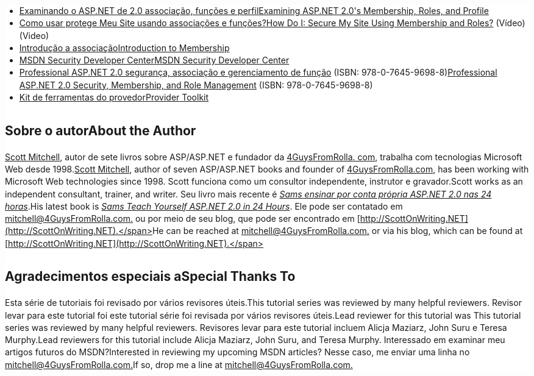 - [<span data-ttu-id="528e9-282">Examinando o ASP.NET de 2.0 associação, funções e perfil</span><span class="sxs-lookup"><span data-stu-id="528e9-282">Examining ASP.NET 2.0's Membership, Roles, and Profile</span></span>](http://aspnet.4guysfromrolla.com/articles/120705-1.aspx)
- [<span data-ttu-id="528e9-283">Como usar protege Meu Site usando associações e funções?</span><span class="sxs-lookup"><span data-stu-id="528e9-283">How Do I: Secure My Site Using Membership and Roles?</span></span>](https://asp.net/learn/videos/video-45.aspx) <span data-ttu-id="528e9-284">(Vídeo)</span><span class="sxs-lookup"><span data-stu-id="528e9-284">(Video)</span></span>
- [<span data-ttu-id="528e9-285">Introdução a associação</span><span class="sxs-lookup"><span data-stu-id="528e9-285">Introduction to Membership</span></span>](https://msdn.microsoft.com/en-us/library/yh26yfzy.aspx)
- [<span data-ttu-id="528e9-286">MSDN Security Developer Center</span><span class="sxs-lookup"><span data-stu-id="528e9-286">MSDN Security Developer Center</span></span>](https://msdn.microsoft.com/en-us/security/default.aspx)
- <span data-ttu-id="528e9-287">[Professional ASP.NET 2.0 segurança, associação e gerenciamento de função](http://www.wrox.com/WileyCDA/WroxTitle/productCd-0764596985.html) (ISBN: 978-0-7645-9698-8)</span><span class="sxs-lookup"><span data-stu-id="528e9-287">[Professional ASP.NET 2.0 Security, Membership, and Role Management](http://www.wrox.com/WileyCDA/WroxTitle/productCd-0764596985.html) (ISBN: 978-0-7645-9698-8)</span></span>
- [<span data-ttu-id="528e9-288">Kit de ferramentas do provedor</span><span class="sxs-lookup"><span data-stu-id="528e9-288">Provider Toolkit</span></span>](https://msdn.microsoft.com/en-us/asp.net/aa336558.aspx)

## <a name="about-the-author"></a><span data-ttu-id="528e9-289">Sobre o autor</span><span class="sxs-lookup"><span data-stu-id="528e9-289">About the Author</span></span>

<span data-ttu-id="528e9-290">[Scott Mitchell](http://www.4guysfromrolla.com/ScottMitchell.shtml), autor de sete livros sobre ASP/ASP.NET e fundador da [4GuysFromRolla. com](http://www.4guysfromrolla.com), trabalha com tecnologias Microsoft Web desde 1998.</span><span class="sxs-lookup"><span data-stu-id="528e9-290">[Scott Mitchell](http://www.4guysfromrolla.com/ScottMitchell.shtml), author of seven ASP/ASP.NET books and founder of [4GuysFromRolla.com](http://www.4guysfromrolla.com), has been working with Microsoft Web technologies since 1998.</span></span> <span data-ttu-id="528e9-291">Scott funciona como um consultor independente, instrutor e gravador.</span><span class="sxs-lookup"><span data-stu-id="528e9-291">Scott works as an independent consultant, trainer, and writer.</span></span> <span data-ttu-id="528e9-292">Seu livro mais recente é [ *Sams ensinar por conta própria ASP.NET 2.0 nas 24 horas*](https://www.amazon.com/exec/obidos/ASIN/0672327384/4guysfromrollaco).</span><span class="sxs-lookup"><span data-stu-id="528e9-292">His latest book is [*Sams Teach Yourself ASP.NET 2.0 in 24 Hours*](https://www.amazon.com/exec/obidos/ASIN/0672327384/4guysfromrollaco).</span></span> <span data-ttu-id="528e9-293">Ele pode ser contatado em [ mitchell@4GuysFromRolla.com.](mailto:mitchell@4GuysFromRolla.com) ou por meio de seu blog, que pode ser encontrado em [http://ScottOnWriting.NET](http://ScottOnWriting.NET).</span><span class="sxs-lookup"><span data-stu-id="528e9-293">He can be reached at [mitchell@4GuysFromRolla.com.](mailto:mitchell@4GuysFromRolla.com) or via his blog, which can be found at [http://ScottOnWriting.NET](http://ScottOnWriting.NET).</span></span>

## <a name="special-thanks-to"></a><span data-ttu-id="528e9-294">Agradecimentos especiais a</span><span class="sxs-lookup"><span data-stu-id="528e9-294">Special Thanks To</span></span>

<span data-ttu-id="528e9-295">Esta série de tutoriais foi revisado por vários revisores úteis.</span><span class="sxs-lookup"><span data-stu-id="528e9-295">This tutorial series was reviewed by many helpful reviewers.</span></span> <span data-ttu-id="528e9-296">Revisor levar para este tutorial foi este tutorial série foi revisada por vários revisores úteis.</span><span class="sxs-lookup"><span data-stu-id="528e9-296">Lead reviewer for this tutorial was This tutorial series was reviewed by many helpful reviewers.</span></span> <span data-ttu-id="528e9-297">Revisores levar para este tutorial incluem Alicja Maziarz, John Suru e Teresa Murphy.</span><span class="sxs-lookup"><span data-stu-id="528e9-297">Lead reviewers for this tutorial include Alicja Maziarz, John Suru, and Teresa Murphy.</span></span> <span data-ttu-id="528e9-298">Interessado em examinar meu artigos futuros do MSDN?</span><span class="sxs-lookup"><span data-stu-id="528e9-298">Interested in reviewing my upcoming MSDN articles?</span></span> <span data-ttu-id="528e9-299">Nesse caso, me enviar uma linha no [ mitchell@4GuysFromRolla.com.](mailto:mitchell@4GuysFromRolla.com)</span><span class="sxs-lookup"><span data-stu-id="528e9-299">If so, drop me a line at [mitchell@4GuysFromRolla.com.](mailto:mitchell@4GuysFromRolla.com)</span></span>
